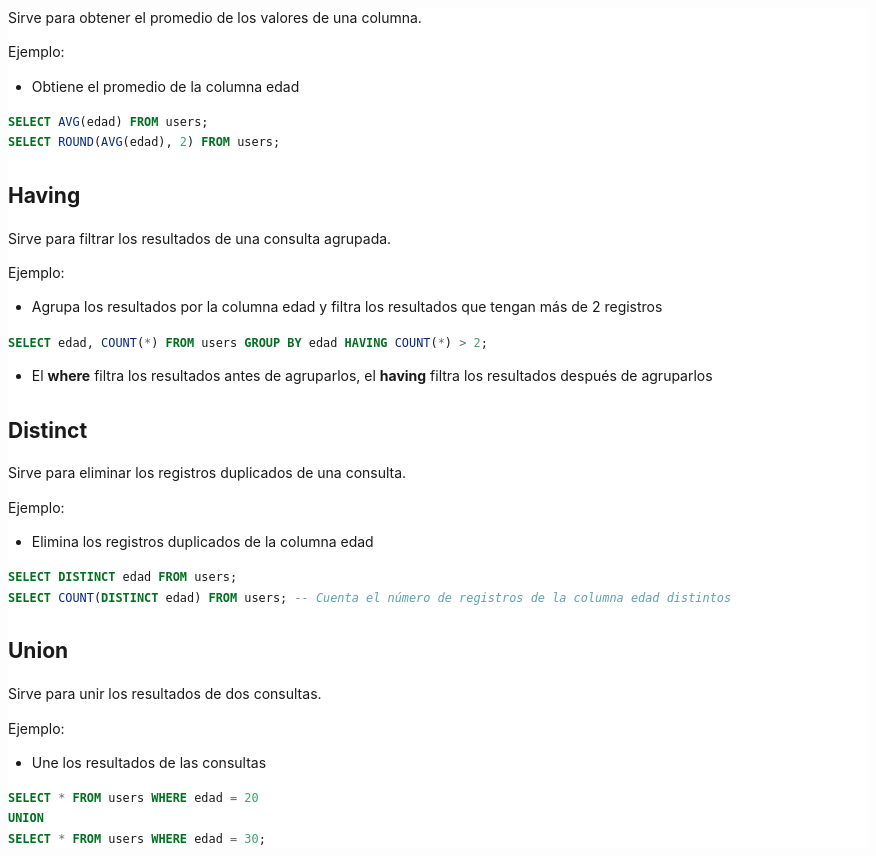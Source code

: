 Sirve para obtener el promedio de los valores de una columna.

Ejemplo:

- Obtiene el promedio de la columna edad

```sql
SELECT AVG(edad) FROM users;
SELECT ROUND(AVG(edad), 2) FROM users;
```

## Having

Sirve para filtrar los resultados de una consulta agrupada.

Ejemplo:

- Agrupa los resultados por la columna edad y filtra los resultados que tengan más de 2 registros

```sql
SELECT edad, COUNT(*) FROM users GROUP BY edad HAVING COUNT(*) > 2;
```

- El **where** filtra los resultados antes de agruparlos, el **having** filtra los resultados después de agruparlos

## Distinct

Sirve para eliminar los registros duplicados de una consulta.

Ejemplo:

- Elimina los registros duplicados de la columna edad

```sql
SELECT DISTINCT edad FROM users;
SELECT COUNT(DISTINCT edad) FROM users; -- Cuenta el número de registros de la columna edad distintos
```

## Union

Sirve para unir los resultados de dos consultas.

Ejemplo:

- Une los resultados de las consultas

```sql
SELECT * FROM users WHERE edad = 20
UNION
SELECT * FROM users WHERE edad = 30;
```
